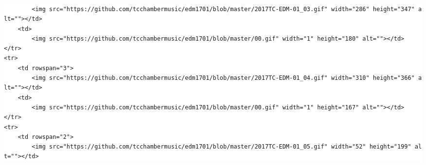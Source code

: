 			<img src="https://github.com/tcchambermusic/edm1701/blob/master/2017TC-EDM-01_03.gif" width="286" height="347" alt=""></td>
		<td>
			<img src="https://github.com/tcchambermusic/edm1701/blob/master/00.gif" width="1" height="180" alt=""></td>
	</tr>
	<tr>
		<td rowspan="3">
			<img src="https://github.com/tcchambermusic/edm1701/blob/master/2017TC-EDM-01_04.gif" width="310" height="366" alt=""></td>
		<td>
			<img src="https://github.com/tcchambermusic/edm1701/blob/master/00.gif" width="1" height="167" alt=""></td>
	</tr>
	<tr>
		<td rowspan="2">
			<img src="https://github.com/tcchambermusic/edm1701/blob/master/2017TC-EDM-01_05.gif" width="52" height="199" alt=""></td>